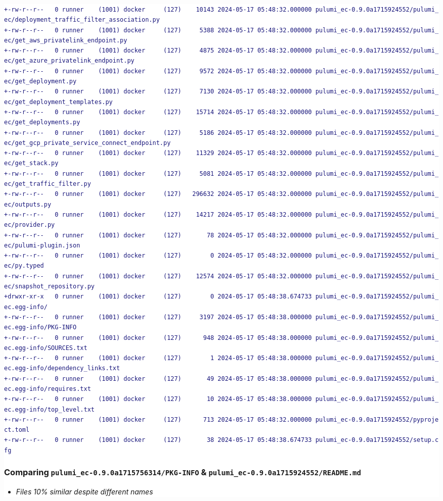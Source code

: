 ```diff
+-rw-r--r--   0 runner    (1001) docker     (127)    10143 2024-05-17 05:48:32.000000 pulumi_ec-0.9.0a1715924552/pulumi_ec/deployment_traffic_filter_association.py
+-rw-r--r--   0 runner    (1001) docker     (127)     5388 2024-05-17 05:48:32.000000 pulumi_ec-0.9.0a1715924552/pulumi_ec/get_aws_privatelink_endpoint.py
+-rw-r--r--   0 runner    (1001) docker     (127)     4875 2024-05-17 05:48:32.000000 pulumi_ec-0.9.0a1715924552/pulumi_ec/get_azure_privatelink_endpoint.py
+-rw-r--r--   0 runner    (1001) docker     (127)     9572 2024-05-17 05:48:32.000000 pulumi_ec-0.9.0a1715924552/pulumi_ec/get_deployment.py
+-rw-r--r--   0 runner    (1001) docker     (127)     7130 2024-05-17 05:48:32.000000 pulumi_ec-0.9.0a1715924552/pulumi_ec/get_deployment_templates.py
+-rw-r--r--   0 runner    (1001) docker     (127)    15714 2024-05-17 05:48:32.000000 pulumi_ec-0.9.0a1715924552/pulumi_ec/get_deployments.py
+-rw-r--r--   0 runner    (1001) docker     (127)     5186 2024-05-17 05:48:32.000000 pulumi_ec-0.9.0a1715924552/pulumi_ec/get_gcp_private_service_connect_endpoint.py
+-rw-r--r--   0 runner    (1001) docker     (127)    11329 2024-05-17 05:48:32.000000 pulumi_ec-0.9.0a1715924552/pulumi_ec/get_stack.py
+-rw-r--r--   0 runner    (1001) docker     (127)     5081 2024-05-17 05:48:32.000000 pulumi_ec-0.9.0a1715924552/pulumi_ec/get_traffic_filter.py
+-rw-r--r--   0 runner    (1001) docker     (127)   296632 2024-05-17 05:48:32.000000 pulumi_ec-0.9.0a1715924552/pulumi_ec/outputs.py
+-rw-r--r--   0 runner    (1001) docker     (127)    14217 2024-05-17 05:48:32.000000 pulumi_ec-0.9.0a1715924552/pulumi_ec/provider.py
+-rw-r--r--   0 runner    (1001) docker     (127)       78 2024-05-17 05:48:32.000000 pulumi_ec-0.9.0a1715924552/pulumi_ec/pulumi-plugin.json
+-rw-r--r--   0 runner    (1001) docker     (127)        0 2024-05-17 05:48:32.000000 pulumi_ec-0.9.0a1715924552/pulumi_ec/py.typed
+-rw-r--r--   0 runner    (1001) docker     (127)    12574 2024-05-17 05:48:32.000000 pulumi_ec-0.9.0a1715924552/pulumi_ec/snapshot_repository.py
+drwxr-xr-x   0 runner    (1001) docker     (127)        0 2024-05-17 05:48:38.674733 pulumi_ec-0.9.0a1715924552/pulumi_ec.egg-info/
+-rw-r--r--   0 runner    (1001) docker     (127)     3197 2024-05-17 05:48:38.000000 pulumi_ec-0.9.0a1715924552/pulumi_ec.egg-info/PKG-INFO
+-rw-r--r--   0 runner    (1001) docker     (127)      948 2024-05-17 05:48:38.000000 pulumi_ec-0.9.0a1715924552/pulumi_ec.egg-info/SOURCES.txt
+-rw-r--r--   0 runner    (1001) docker     (127)        1 2024-05-17 05:48:38.000000 pulumi_ec-0.9.0a1715924552/pulumi_ec.egg-info/dependency_links.txt
+-rw-r--r--   0 runner    (1001) docker     (127)       49 2024-05-17 05:48:38.000000 pulumi_ec-0.9.0a1715924552/pulumi_ec.egg-info/requires.txt
+-rw-r--r--   0 runner    (1001) docker     (127)       10 2024-05-17 05:48:38.000000 pulumi_ec-0.9.0a1715924552/pulumi_ec.egg-info/top_level.txt
+-rw-r--r--   0 runner    (1001) docker     (127)      713 2024-05-17 05:48:32.000000 pulumi_ec-0.9.0a1715924552/pyproject.toml
+-rw-r--r--   0 runner    (1001) docker     (127)       38 2024-05-17 05:48:38.674733 pulumi_ec-0.9.0a1715924552/setup.cfg
```

### Comparing `pulumi_ec-0.9.0a1715756314/PKG-INFO` & `pulumi_ec-0.9.0a1715924552/README.md`

 * *Files 10% similar despite different names*

